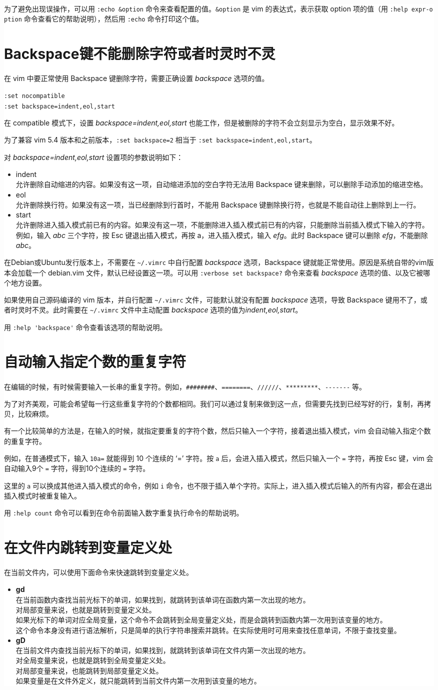 为了避免出现误操作，可以用 `:echo &option` 命令来查看配置的值。`&option` 是 vim 的表达式，表示获取 option 项的值（用 `:help expr-option` 命令查看它的帮助说明），然后用 `:echo` 命令打印这个值。

# Backspace键不能删除字符或者时灵时不灵
在 vim 中要正常使用 Backspace 键删除字符，需要正确设置 *backspace* 选项的值。
```vim
:set nocompatible
:set backspace=indent,eol,start
```
在 compatible 模式下，设置 *backspace=indent,eol,start* 也能工作，但是被删除的字符不会立刻显示为空白，显示效果不好。

为了兼容 vim 5.4 版本和之前版本，`:set backspace=2` 相当于 `:set backspace=indent,eol,start`。

对 *backspace=indent,eol,start* 设置项的参数说明如下：
- indent  
允许删除自动缩进的内容。如果没有这一项，自动缩进添加的空白字符无法用 Backspace 键来删除，可以删除手动添加的缩进空格。
- eol  
允许删除换行符。如果没有这一项，当已经删除到行首时，不能用 Backspace 键删除换行符，也就是不能自动往上删除到上一行。
- start  
允许删除进入插入模式前已有的内容。如果没有这一项，不能删除进入插入模式前已有的内容，只能删除当前插入模式下输入的字符。例如，输入 *abc* 三个字符，按 Esc 键退出插入模式，再按 a，进入插入模式，输入 *efg*。此时 Backspace 键可以删除 *efg*，不能删除 *abc*。

在Debian或Ubuntu发行版本上，不需要在 `~/.vimrc` 中自行配置 *backspace* 选项，Backspace 键就能正常使用。原因是系统自带的vim版本会加载一个 debian.vim 文件，默认已经设置这一项。可以用 `:verbose set backspace?` 命令来查看 *backspace* 选项的值、以及它被哪个地方设置。

如果使用自己源码编译的 vim 版本，并自行配置 `~/.vimrc` 文件，可能默认就没有配置 *backspace* 选项，导致 Backspace 键用不了，或者时灵时不灵。此时需要在 `~/.vimrc` 文件中主动配置 *backspace* 选项的值为*indent,eol,start*。

用 `:help 'backspace'` 命令查看该选项的帮助说明。

# 自动输入指定个数的重复字符
在编辑的时候，有时候需要输入一长串的重复字符。例如，`########`、`========`、`//////`、`*********`、`-------` 等。

为了对齐美观，可能会希望每一行这些重复字符的个数都相同。我们可以通过复制来做到这一点，但需要先找到已经写好的行，复制，再拷贝，比较麻烦。

有一个比较简单的方法是，在输入的时候，就指定要重复的字符个数，然后只输入一个字符，接着退出插入模式，vim 会自动输入指定个数的重复字符。

例如，在普通模式下，输入 `10a=` 就能得到 10 个连续的 ‘=’ 字符。按 `a` 后，会进入插入模式，然后只输入一个 `=` 字符，再按 Esc 键，vim 会自动输入9个 `=` 字符，得到10个连续的 `=` 字符。

这里的 `a` 可以换成其他进入插入模式的命令，例如 `i` 命令，也不限于插入单个字符。实际上，进入插入模式后输入的所有内容，都会在退出插入模式时被重复输入。

用 `:help count` 命令可以看到在命令前面输入数字重复执行命令的帮助说明。

# 在文件内跳转到变量定义处
在当前文件内，可以使用下面命令来快速跳转到变量定义处。
- **gd**  
在当前函数内查找当前光标下的单词，如果找到，就跳转到该单词在函数内第一次出现的地方。  
对局部变量来说，也就是跳转到变量定义处。  
如果光标下的单词对应全局变量，这个命令不会跳转到全局变量定义处，而是会跳转到函数内第一次用到该变量的地方。  
这个命令本身没有进行语法解析，只是简单的执行字符串搜索并跳转。在实际使用时可用来查找任意单词，不限于查找变量。
- **gD**  
在当前文件内查找当前光标下的单词，如果找到，就跳转到该单词在文件内第一次出现的地方。  
对全局变量来说，也就是跳转到全局变量定义处。  
对局部变量来说，也能跳转到局部变量定义处。  
如果变量是在文件外定义，就只能跳转到当前文件内第一次用到该变量的地方。
